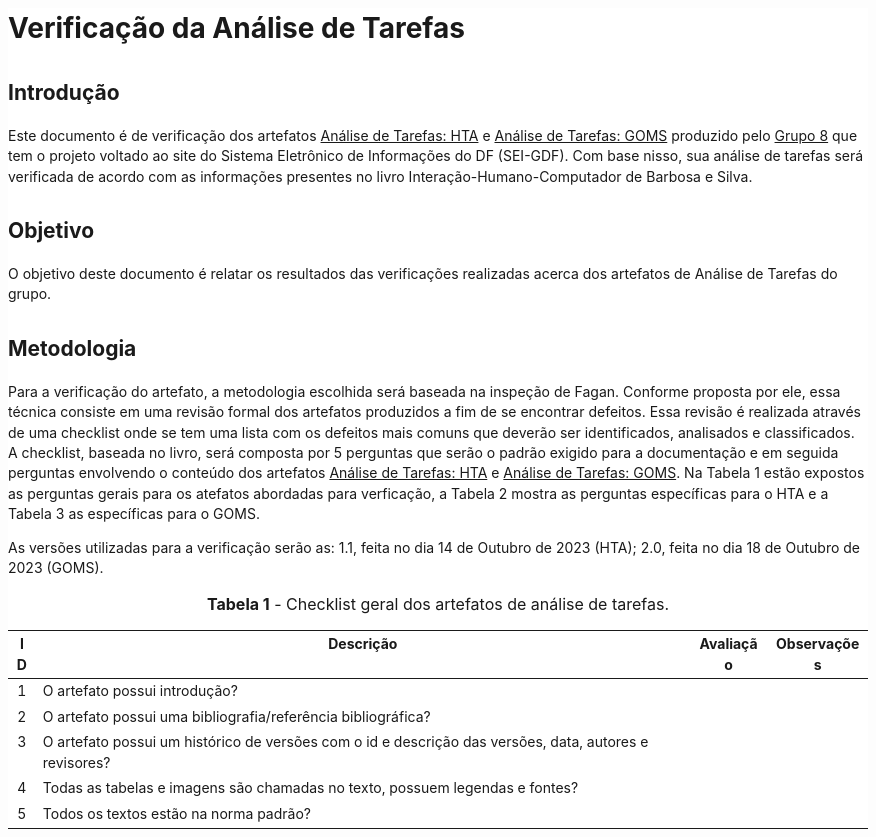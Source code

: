 # Verificação da Análise de Tarefas

## Introdução

Este documento é de verificação dos artefatos [Análise de Tarefas: HTA](https://interacao-humano-computador.github.io/2023.2-SEI-GDF/#/analise-de-requisitos/analise-de-tarefas/HTA) e [Análise de Tarefas: GOMS](https://interacao-humano-computador.github.io/2023.2-SEI-GDF/#/analise-de-requisitos/analise-de-tarefas/GOMS) produzido pelo [Grupo 8](https://interacao-humano-computador.github.io/2023.2-SEI-GDF/#/) que tem o projeto voltado ao site do Sistema Eletrônico de Informações do DF (SEI-GDF). Com base nisso, sua análise de tarefas será verificada de acordo com as informações presentes no livro Interação-Humano-Computador de Barbosa e Silva.

## Objetivo

O objetivo deste documento é relatar os resultados das verificações realizadas acerca dos artefatos de Análise de Tarefas do grupo.

## Metodologia

Para a verificação do artefato, a metodologia escolhida será baseada na inspeção de Fagan. Conforme proposta por ele, essa técnica consiste em uma revisão formal dos artefatos produzidos a fim de se encontrar defeitos. Essa revisão é realizada através de uma checklist onde se tem uma lista com os defeitos mais comuns que deverão ser identificados, analisados e classificados.
A checklist, baseada no livro, será composta por 5 perguntas que serão o padrão exigido para a documentação e em seguida perguntas envolvendo o conteúdo dos artefatos [Análise de Tarefas: HTA](https://interacao-humano-computador.github.io/2023.2-SEI-GDF/#/analise-de-requisitos/analise-de-tarefas/HTA) e [Análise de Tarefas: GOMS](https://interacao-humano-computador.github.io/2023.2-SEI-GDF/#/). Na Tabela 1 estão expostos as perguntas gerais para os atefatos abordadas para verficação, a Tabela 2 mostra as perguntas específicas para o HTA e a Tabela 3 as específicas para o GOMS.

As versões utilizadas para a verificação serão as: 1.1, feita no dia 14 de Outubro de 2023 (HTA); 2.0, feita no dia 18 de Outubro de 2023 (GOMS).

<center>

<font size="3"><p style="text-align: center"><b>Tabela 1</b> - Checklist geral dos artefatos de análise de tarefas. </p></font>

| ID  | Descrição                                                                                              | Avaliação | Observações |
| :-: | ------------------------------------------------------------------------------------------------------ | :-------: | :---------: |
|  1  | O artefato possui introdução?                                                                          |           |             |
|  2  | O artefato possui uma bibliografia/referência bibliográfica?                                           |           |             |
|  3  | O artefato possui um histórico de versões com o id e descrição das versões, data, autores e revisores? |           |             |
|  4  | Todas as tabelas e imagens são chamadas no texto, possuem legendas e fontes?                           |           |             |
|  5  | Todos os textos estão na norma padrão?                                                                 |           |             |
